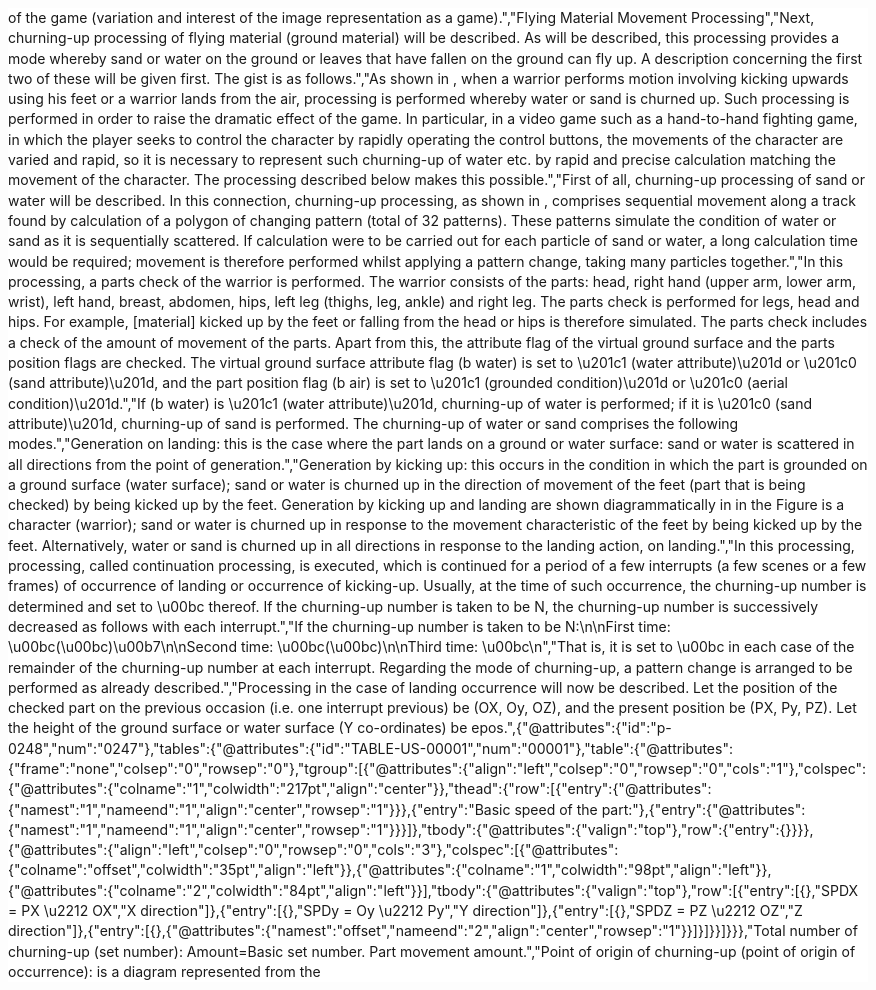 of the game (variation and interest of the image representation as a game).","Flying Material Movement Processing","Next, churning-up processing of flying material (ground material) will be described. As will be described, this processing provides a mode whereby sand or water on the ground or leaves that have fallen on the ground can fly up. A description concerning the first two of these will be given first. The gist is as follows.","As shown in , when a warrior  performs motion involving kicking upwards using his feet or a warrior lands from the air, processing is performed whereby water or sand is churned up. Such processing is performed in order to raise the dramatic effect of the game. In particular, in a video game such as a hand-to-hand fighting game, in which the player seeks to control the character by rapidly operating the control buttons, the movements of the character are varied and rapid, so it is necessary to represent such churning-up of water etc. by rapid and precise calculation matching the movement of the character. The processing described below makes this possible.","First of all, churning-up processing of sand or water will be described. In this connection, churning-up processing, as shown in , comprises sequential movement along a track found by calculation of a polygon of changing pattern (total of 32 patterns). These patterns simulate the condition of water or sand as it is sequentially scattered. If calculation were to be carried out for each particle of sand or water, a long calculation time would be required; movement is therefore performed whilst applying a pattern change, taking many particles together.","In this processing, a parts check of the warrior is performed. The warrior consists of the parts: head, right hand (upper arm, lower arm, wrist), left hand, breast, abdomen, hips, left leg (thighs, leg, ankle) and right leg. The parts check is performed for legs, head and hips. For example, [material] kicked up by the feet or falling from the head or hips is therefore simulated. The parts check includes a check of the amount of movement of the parts. Apart from this, the attribute flag of the virtual ground surface and the parts position flags are checked. The virtual ground surface attribute flag (b water) is set to \u201c1 (water attribute)\u201d or \u201c0 (sand attribute)\u201d, and the part position flag (b air) is set to \u201c1 (grounded condition)\u201d or \u201c0 (aerial condition)\u201d.","If (b water) is \u201c1 (water attribute)\u201d, churning-up of water is performed; if it is \u201c0 (sand attribute)\u201d, churning-up of sand is performed. The churning-up of water or sand comprises the following modes.","Generation on landing: this is the case where the part lands on a ground or water surface: sand or water is scattered in all directions from the point of generation.","Generation by kicking up: this occurs in the condition in which the part is grounded on a ground surface (water surface); sand or water is churned up in the direction of movement of the feet (part that is being checked) by being kicked up by the feet. Generation by kicking up and landing are shown diagrammatically in  in the Figure is a character (warrior); sand or water  is churned up in response to the movement characteristic of the feet by being kicked up by the feet. Alternatively, water or sand is churned up in all directions in response to the landing action, on landing.","In this processing, processing, called continuation processing, is executed, which is continued for a period of a few interrupts (a few scenes or a few frames) of occurrence of landing or occurrence of kicking-up. Usually, at the time of such occurrence, the churning-up number is determined and set to \u00bc thereof. If the churning-up number is taken to be N, the churning-up number is successively decreased as follows with each interrupt.","If the churning-up number is taken to be N:\n\nFirst time: \u00bc(\u00bc)\u00b7\n\nSecond time: \u00bc(\u00bc)\n\nThird time: \u00bc\n","That is, it is set to \u00bc in each case of the remainder of the churning-up number at each interrupt. Regarding the mode of churning-up, a pattern change is arranged to be performed as already described.","Processing in the case of landing occurrence will now be described. Let the position of the checked part on the previous occasion (i.e. one interrupt previous) be (OX, Oy, OZ), and the present position be (PX, Py, PZ). Let the height of the ground surface or water surface (Y co-ordinates) be epos.",{"@attributes":{"id":"p-0248","num":"0247"},"tables":{"@attributes":{"id":"TABLE-US-00001","num":"00001"},"table":{"@attributes":{"frame":"none","colsep":"0","rowsep":"0"},"tgroup":[{"@attributes":{"align":"left","colsep":"0","rowsep":"0","cols":"1"},"colspec":{"@attributes":{"colname":"1","colwidth":"217pt","align":"center"}},"thead":{"row":[{"entry":{"@attributes":{"namest":"1","nameend":"1","align":"center","rowsep":"1"}}},{"entry":"Basic speed of the part:"},{"entry":{"@attributes":{"namest":"1","nameend":"1","align":"center","rowsep":"1"}}}]},"tbody":{"@attributes":{"valign":"top"},"row":{"entry":{}}}},{"@attributes":{"align":"left","colsep":"0","rowsep":"0","cols":"3"},"colspec":[{"@attributes":{"colname":"offset","colwidth":"35pt","align":"left"}},{"@attributes":{"colname":"1","colwidth":"98pt","align":"left"}},{"@attributes":{"colname":"2","colwidth":"84pt","align":"left"}}],"tbody":{"@attributes":{"valign":"top"},"row":[{"entry":[{},"SPDX = PX \u2212 OX","X direction"]},{"entry":[{},"SPDy = Oy \u2212 Py","Y direction"]},{"entry":[{},"SPDZ = PZ \u2212 OZ","Z direction"]},{"entry":[{},{"@attributes":{"namest":"offset","nameend":"2","align":"center","rowsep":"1"}}]}]}}]}}},"Total number of churning-up (set number): Amount=Basic set number. Part movement amount.","Point of origin of churning-up (point of origin of occurrence):  is a diagram represented from the